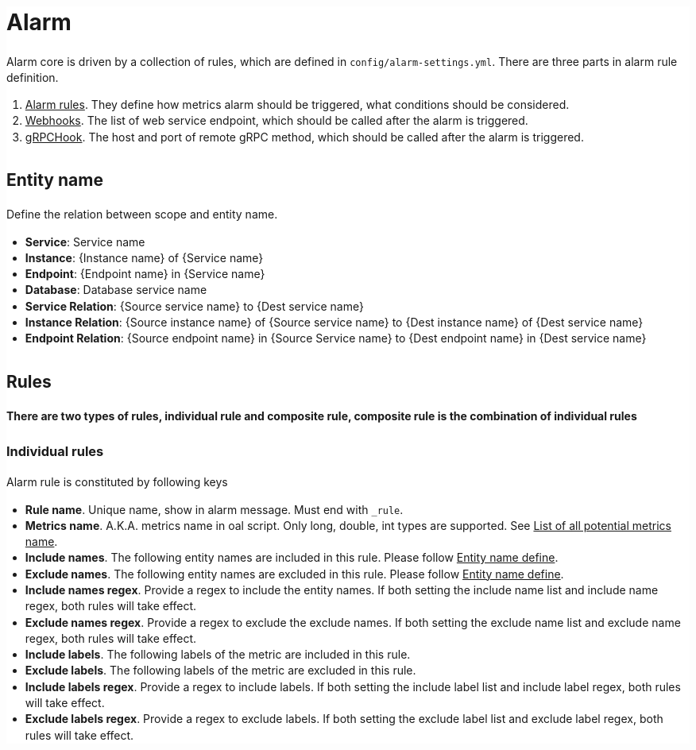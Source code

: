 # Alarm

Alarm core is driven by a collection of rules, which are defined in `config/alarm-settings.yml`. There are three parts in alarm rule definition.

1. [Alarm rules](https://github.com/apache/skywalking/blob/v8.3.0/docs/en/setup/backend/backend-alarm.md#rules). They define how metrics alarm should be triggered, what conditions should be considered.
2. [Webhooks](https://github.com/apache/skywalking/blob/v8.3.0/docs/en/setup/backend/backend-alarm.md#webhook). The list of web service endpoint, which should be called after the alarm is triggered.
3. [gRPCHook](https://github.com/apache/skywalking/blob/v8.3.0/docs/en/setup/backend/backend-alarm.md#gRPCHook). The host and port of remote gRPC method, which should be called after the alarm is triggered.

## Entity name

Define the relation between scope and entity name.

- **Service**: Service name
- **Instance**: {Instance name} of {Service name}
- **Endpoint**: {Endpoint name} in {Service name}
- **Database**: Database service name
- **Service Relation**: {Source service name} to {Dest service name}
- **Instance Relation**: {Source instance name} of {Source service name} to {Dest instance name} of {Dest service name}
- **Endpoint Relation**: {Source endpoint name} in {Source Service name} to {Dest endpoint name} in {Dest service name}

## Rules

**There are two types of rules, individual rule and composite rule, composite rule is the combination of individual rules**

### Individual rules

Alarm rule is constituted by following keys

- **Rule name**. Unique name, show in alarm message. Must end with `_rule`.
- **Metrics name**. A.K.A. metrics name in oal script. Only long, double, int types are supported. See [List of all potential metrics name](https://github.com/apache/skywalking/blob/v8.3.0/docs/en/setup/backend/backend-alarm.md#list-of-all-potential-metrics-name).
- **Include names**. The following entity names are included in this rule. Please follow [Entity name define](https://github.com/apache/skywalking/blob/v8.3.0/docs/en/setup/backend/backend-alarm.md#entity-name).
- **Exclude names**. The following entity names are excluded in this rule. Please follow [Entity name define](https://github.com/apache/skywalking/blob/v8.3.0/docs/en/setup/backend/backend-alarm.md#entity-name).
- **Include names regex**. Provide a regex to include the entity names. If both setting the include name list and include name regex, both rules will take effect.
- **Exclude names regex**. Provide a regex to exclude the exclude names. If both setting the exclude name list and exclude name regex, both rules will take effect.
- **Include labels**. The following labels of the metric are included in this rule.
- **Exclude labels**. The following labels of the metric are excluded in this rule.
- **Include labels regex**. Provide a regex to include labels. If both setting the include label list and include label regex, both rules will take effect.
- **Exclude labels regex**. Provide a regex to exclude labels. If both setting the exclude label list and exclude label regex, both rules will take effect.

